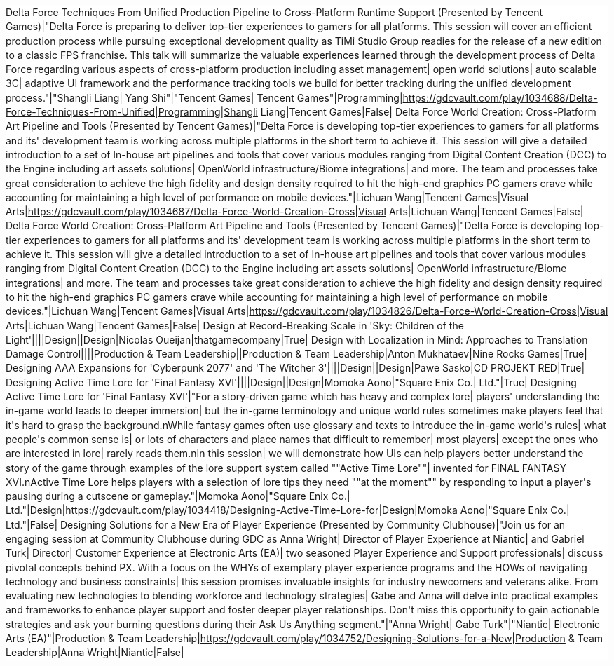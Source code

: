 Delta Force Techniques From Unified Production Pipeline to Cross-Platform Runtime Support (Presented by Tencent Games)|"Delta Force is preparing to deliver top-tier experiences to gamers for all platforms. This session will cover an efficient production process while pursuing exceptional development quality as TiMi Studio Group readies for the release of a new edition to a classic FPS franchise. This talk will summarize the valuable experiences learned through the development process of Delta Force regarding various aspects of cross-platform production including asset management| open world solutions| auto scalable 3C| adaptive UI framework and the performance tracking tools we build for better tracking during the unified development process."|"Shangli Liang| Yang Shi"|"Tencent Games| Tencent Games"|Programming|https://gdcvault.com/play/1034688/Delta-Force-Techniques-From-Unified|Programming|Shangli Liang|Tencent Games|False|
Delta Force World Creation: Cross-Platform Art Pipeline and Tools (Presented by Tencent Games)|"Delta Force is developing top-tier experiences to gamers for all platforms and its' development team is working across multiple platforms in the short term to achieve it. This session will give a detailed introduction to a set of In-house art pipelines and tools that cover various modules ranging from Digital Content Creation (DCC) to the Engine including art assets solutions| OpenWorld infrastructure/Biome integrations| and more. The team and processes take great consideration to achieve the high fidelity and design density required to hit the high-end graphics PC gamers crave while accounting for maintaining a high level of performance on mobile devices."|Lichuan Wang|Tencent Games|Visual Arts|https://gdcvault.com/play/1034687/Delta-Force-World-Creation-Cross|Visual Arts|Lichuan Wang|Tencent Games|False|
Delta Force World Creation: Cross-Platform Art Pipeline and Tools (Presented by Tencent Games)|"Delta Force is developing top-tier experiences to gamers for all platforms and its' development team is working across multiple platforms in the short term to achieve it. This session will give a detailed introduction to a set of In-house art pipelines and tools that cover various modules ranging from Digital Content Creation (DCC) to the Engine including art assets solutions| OpenWorld infrastructure/Biome integrations| and more. The team and processes take great consideration to achieve the high fidelity and design density required to hit the high-end graphics PC gamers crave while accounting for maintaining a high level of performance on mobile devices."|Lichuan Wang|Tencent Games|Visual Arts|https://gdcvault.com/play/1034826/Delta-Force-World-Creation-Cross|Visual Arts|Lichuan Wang|Tencent Games|False|
Design at Record-Breaking Scale in 'Sky: Children of the Light'||||Design||Design|Nicolas Oueijan|thatgamecompany|True|
Design with Localization in Mind: Approaches to Translation Damage Control||||Production & Team Leadership||Production & Team Leadership|Anton Mukhataev|Nine Rocks Games|True|
Designing AAA Expansions for 'Cyberpunk 2077' and 'The Witcher 3'||||Design||Design|Pawe Sasko|CD PROJEKT RED|True|
Designing Active Time Lore for 'Final Fantasy XVI'||||Design||Design|Momoka Aono|"Square Enix Co.| Ltd."|True|
Designing Active Time Lore for 'Final Fantasy XVI'|"For a story-driven game which has heavy and complex lore| players' understanding the in-game world leads to deeper immersion| but the in-game terminology and unique world rules sometimes make players feel that it's hard to grasp the background.nWhile fantasy games often use glossary and texts to introduce the in-game world's rules| what people's common sense is| or lots of characters and place names that difficult to remember| most players| except the ones who are interested in lore| rarely reads them.nIn this session| we will demonstrate how UIs can help players better understand the story of the game through examples of the lore support system called ""Active Time Lore""| invented for FINAL FANTASY XVI.nActive Time Lore helps players with a selection of lore tips they need ""at the moment"" by responding to input a player's pausing during a cutscene or gameplay."|Momoka Aono|"Square Enix Co.| Ltd."|Design|https://gdcvault.com/play/1034418/Designing-Active-Time-Lore-for|Design|Momoka Aono|"Square Enix Co.| Ltd."|False|
Designing Solutions for a New Era of Player Experience (Presented by Community Clubhouse)|"Join us for an engaging session at Community Clubhouse during GDC as Anna Wright| Director of Player Experience at Niantic| and Gabriel Turk| Director| Customer Experience at Electronic Arts (EA)| two seasoned Player Experience and Support professionals| discuss pivotal concepts behind PX. With a focus on the WHYs of exemplary player experience programs and the HOWs of navigating technology and business constraints| this session promises invaluable insights for industry newcomers and veterans alike. From evaluating new technologies to blending workforce and technology strategies| Gabe and Anna will delve into practical examples and frameworks to enhance player support and foster deeper player relationships. Don't miss this opportunity to gain actionable strategies and ask your burning questions during their Ask Us Anything segment."|"Anna Wright| Gabe Turk"|"Niantic| Electronic Arts (EA)"|Production & Team Leadership|https://gdcvault.com/play/1034752/Designing-Solutions-for-a-New|Production & Team Leadership|Anna Wright|Niantic|False|